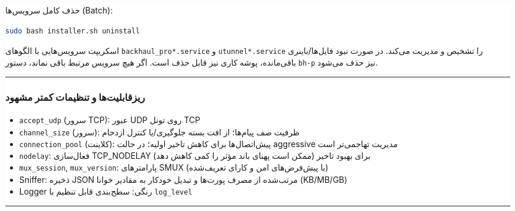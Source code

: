 حذف کامل سرویس‌ها (Batch):
```bash
sudo bash installer.sh uninstall
```
اسکریپت سرویس‌هایی با الگوهای `backhaul_pro*.service` و `utunnel*.service` را تشخیص و مدیریت می‌کند. در صورت نبود فایل‌ها/باینری باقی‌مانده، پوشه کاری نیز قابل حذف است. اگر هیچ سرویس مرتبط باقی نماند، دستور `bh-p` نیز حذف می‌شود.

---

### ریزقابلیت‌ها و تنظیمات کمتر مشهود
- `accept_udp` (سرور TCP): عبور UDP روی تونل TCP
- `channel_size` (سرور): ظرفیت صف پیام‌ها؛ از افت بسته جلوگیری/یا کنترل ازدحام
- `connection_pool` (کلاینت): پیش‌اتصال‌ها برای کاهش تاخیر اولیه؛ در حالت aggressive مدیریت تهاجمی‌تر است
- `nodelay`: فعال‌سازی TCP_NODELAY برای بهبود تاخیر (ممکن است پهنای باند مؤثر را کمی کاهش دهد)
- `mux_session`, `mux_version`: پارامترهای SMUX (با پیش‌فرض‌های امن و کارای تعریف‌شده)
- Sniffer: ذخیره JSON مرتب‌شده از مصرف پورت‌ها و تبدیل خودکار به مقادیر خوانا (KB/MB/GB)
- Logger رنگی: سطح‌بندی قابل تنظیم با `log_level`

---
